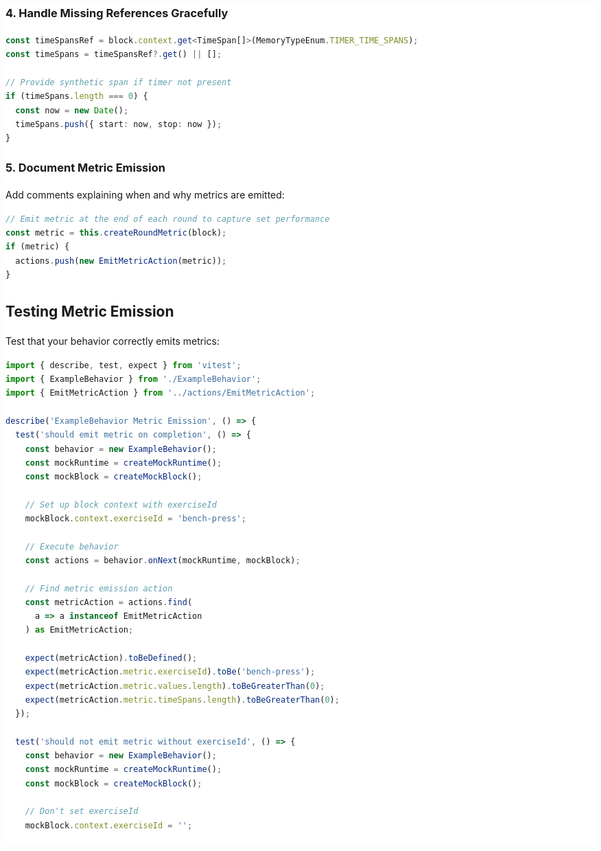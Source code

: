 ### 4. Handle Missing References Gracefully

```typescript
const timeSpansRef = block.context.get<TimeSpan[]>(MemoryTypeEnum.TIMER_TIME_SPANS);
const timeSpans = timeSpansRef?.get() || [];

// Provide synthetic span if timer not present
if (timeSpans.length === 0) {
  const now = new Date();
  timeSpans.push({ start: now, stop: now });
}
```

### 5. Document Metric Emission

Add comments explaining when and why metrics are emitted:

```typescript
// Emit metric at the end of each round to capture set performance
const metric = this.createRoundMetric(block);
if (metric) {
  actions.push(new EmitMetricAction(metric));
}
```

## Testing Metric Emission

Test that your behavior correctly emits metrics:

```typescript
import { describe, test, expect } from 'vitest';
import { ExampleBehavior } from './ExampleBehavior';
import { EmitMetricAction } from '../actions/EmitMetricAction';

describe('ExampleBehavior Metric Emission', () => {
  test('should emit metric on completion', () => {
    const behavior = new ExampleBehavior();
    const mockRuntime = createMockRuntime();
    const mockBlock = createMockBlock();
    
    // Set up block context with exerciseId
    mockBlock.context.exerciseId = 'bench-press';
    
    // Execute behavior
    const actions = behavior.onNext(mockRuntime, mockBlock);
    
    // Find metric emission action
    const metricAction = actions.find(
      a => a instanceof EmitMetricAction
    ) as EmitMetricAction;
    
    expect(metricAction).toBeDefined();
    expect(metricAction.metric.exerciseId).toBe('bench-press');
    expect(metricAction.metric.values.length).toBeGreaterThan(0);
    expect(metricAction.metric.timeSpans.length).toBeGreaterThan(0);
  });
  
  test('should not emit metric without exerciseId', () => {
    const behavior = new ExampleBehavior();
    const mockRuntime = createMockRuntime();
    const mockBlock = createMockBlock();
    
    // Don't set exerciseId
    mockBlock.context.exerciseId = '';
    
```